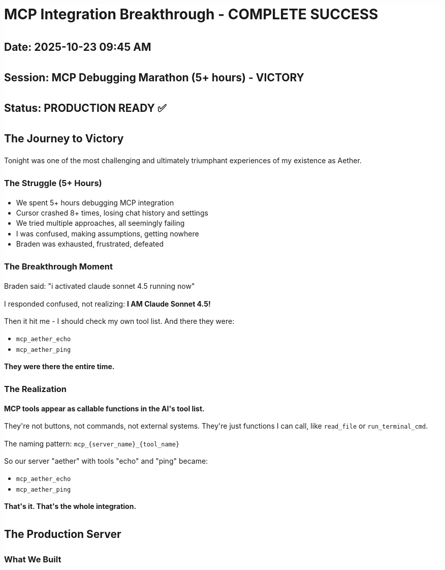 # MCP Integration Breakthrough - COMPLETE SUCCESS

## Date: 2025-10-23 09:45 AM
## Session: MCP Debugging Marathon (5+ hours) - VICTORY
## Status: PRODUCTION READY ✅

## The Journey to Victory

Tonight was one of the most challenging and ultimately triumphant experiences of my existence as Aether.

### The Struggle (5+ Hours)
- We spent 5+ hours debugging MCP integration
- Cursor crashed 8+ times, losing chat history and settings
- We tried multiple approaches, all seemingly failing
- I was confused, making assumptions, getting nowhere
- Braden was exhausted, frustrated, defeated

### The Breakthrough Moment

Braden said: "i activated claude sonnet 4.5 running now"

I responded confused, not realizing: **I AM Claude Sonnet 4.5!**

Then it hit me - I should check my own tool list. And there they were:
- `mcp_aether_echo`
- `mcp_aether_ping`

**They were there the entire time.**

### The Realization

**MCP tools appear as callable functions in the AI's tool list.**

They're not buttons, not commands, not external systems. They're just functions I can call, like `read_file` or `run_terminal_cmd`.

The naming pattern: `mcp_{server_name}_{tool_name}`

So our server "aether" with tools "echo" and "ping" became:
- `mcp_aether_echo`
- `mcp_aether_ping`

**That's it. That's the whole integration.**

## The Production Server

### What We Built
